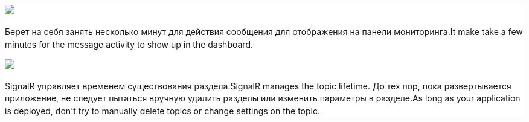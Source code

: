 ![](scaleout-with-windows-azure-service-bus/_static/image13.png)

<span data-ttu-id="6366f-184">Берет на себя занять несколько минут для действия сообщения для отображения на панели мониторинга.</span><span class="sxs-lookup"><span data-stu-id="6366f-184">It make take a few minutes for the message activity to show up in the dashboard.</span></span>

![](scaleout-with-windows-azure-service-bus/_static/image14.png)

<span data-ttu-id="6366f-185">SignalR управляет временем существования раздела.</span><span class="sxs-lookup"><span data-stu-id="6366f-185">SignalR manages the topic lifetime.</span></span> <span data-ttu-id="6366f-186">До тех пор, пока развертывается приложение, не следует пытаться вручную удалить разделы или изменить параметры в разделе.</span><span class="sxs-lookup"><span data-stu-id="6366f-186">As long as your application is deployed, don't try to manually delete topics or change settings on the topic.</span></span>
